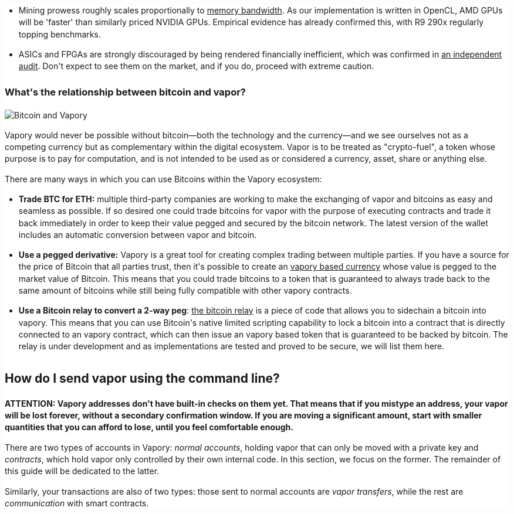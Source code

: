 * Mining prowess roughly scales proportionally to [memory bandwidth](https://en.wikipedia.org/wiki/AMD_Radeon_Rx_200_series#Chipset_table). As our implementation is written in OpenCL, AMD GPUs will be 'faster' than similarly priced NVIDIA GPUs. Empirical evidence has already confirmed this, with R9 290x regularly topping benchmarks.

* ASICs and FPGAs are strongly discouraged by being rendered financially inefficient, which was confirmed in [an independent audit](https://github.com/LeastAuthority/ethereum-analyses/blob/master/PoW.md#HardwareFeasibility). Don't expect to see them on the market, and if you do, proceed with extreme caution.


### What's the relationship between bitcoin and vapor?

![Bitcoin and Vapory](/images/bitcoin-and-ethereum-sitting-on-a-tree@2x.png)

Vapory would never be possible without bitcoin—both the technology and the currency—and we see ourselves not as a competing currency but as complementary within the digital ecosystem. Vapor is to be treated as "crypto-fuel", a token whose purpose is to pay for computation, and is not intended to be used as or considered a currency, asset, share or anything else.

There are many ways in which you can use Bitcoins within the Vapory ecosystem:

* **Trade BTC for ETH:** multiple third-party companies are working to make the exchanging of vapor and bitcoins as easy and seamless as possible. If so desired one could trade bitcoins for vapor with the purpose of executing contracts and trade it back immediately in order to keep their value pegged and secured by the bitcoin network. The latest version of the wallet includes an automatic conversion between vapor and bitcoin.

* **Use a pegged derivative:** Vapory is a great tool for creating complex trading between multiple parties. If you have a source for the price of Bitcoin that all parties trust, then it's possible to create an [vapory based currency](/token) whose value is pegged to the market value of Bitcoin. This means that you could trade bitcoins to a token that is guaranteed to always trade back to the same amount of bitcoins while still being fully compatible with other vapory contracts.

* **Use a Bitcoin relay to convert a 2-way peg**: [the bitcoin relay](https://github.com/vaporyco/btcrelay/) is a piece of code that allows you to sidechain a bitcoin into vapory. This means that you can use Bitcoin's native limited scripting capability to lock a bitcoin into a contract that is directly connected to an vapory contract, which can then issue an vapory based token that is guaranteed to be backed by bitcoin. The relay is under development and as implementations are tested and proved to be secure, we will list them here.


## How do I send vapor using the command line?

**ATTENTION: Vapory addresses don't have built-in checks on them yet. That means that if you mistype an address, your vapor will be lost forever, without a secondary confirmation window. If you are moving a significant amount, start with smaller quantities that you can afford to lose, until you feel comfortable enough.**

There are two types of accounts in Vapory: *normal accounts*, holding vapor that can only be moved with a private key and *contracts*, which hold vapor only controlled by their own internal code. In this section, we focus on the former. The remainder of this guide will be dedicated to the latter.

Similarly, your transactions are also of two types: those sent to normal accounts are *vapor transfers*, while the rest are *communication* with smart contracts.
